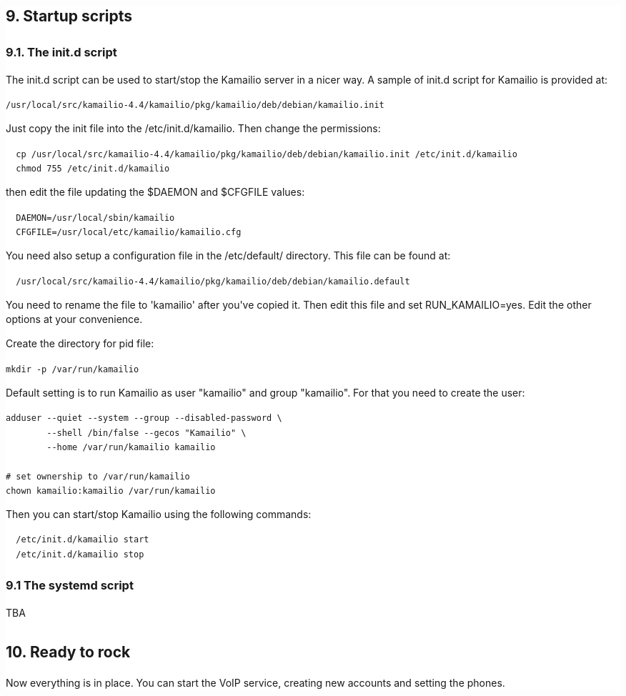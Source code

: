 ## 9. Startup scripts

### 9.1. The init.d script

The init.d script can be used to start/stop the Kamailio server in a
nicer way. A sample of init.d script for Kamailio is provided at:

    /usr/local/src/kamailio-4.4/kamailio/pkg/kamailio/deb/debian/kamailio.init

Just copy the init file into the /etc/init.d/kamailio. Then change the
permissions:

      cp /usr/local/src/kamailio-4.4/kamailio/pkg/kamailio/deb/debian/kamailio.init /etc/init.d/kamailio
      chmod 755 /etc/init.d/kamailio 

then edit the file updating the $DAEMON and $CFGFILE values:

      DAEMON=/usr/local/sbin/kamailio
      CFGFILE=/usr/local/etc/kamailio/kamailio.cfg

You need also setup a configuration file in the /etc/default/ directory.
This file can be found at:

      /usr/local/src/kamailio-4.4/kamailio/pkg/kamailio/deb/debian/kamailio.default

You need to rename the file to 'kamailio' after you've copied it. Then
edit this file and set RUN_KAMAILIO=yes. Edit the other options at your
convenience.

Create the directory for pid file:

    mkdir -p /var/run/kamailio

Default setting is to run Kamailio as user "kamailio" and group
"kamailio". For that you need to create the user:

    adduser --quiet --system --group --disabled-password \
            --shell /bin/false --gecos "Kamailio" \
            --home /var/run/kamailio kamailio

    # set ownership to /var/run/kamailio
    chown kamailio:kamailio /var/run/kamailio

Then you can start/stop Kamailio using the following commands:

      /etc/init.d/kamailio start
      /etc/init.d/kamailio stop

### 9.1 The systemd script

TBA

## 10. Ready to rock

Now everything is in place. You can start the VoIP service, creating new
accounts and setting the phones.
